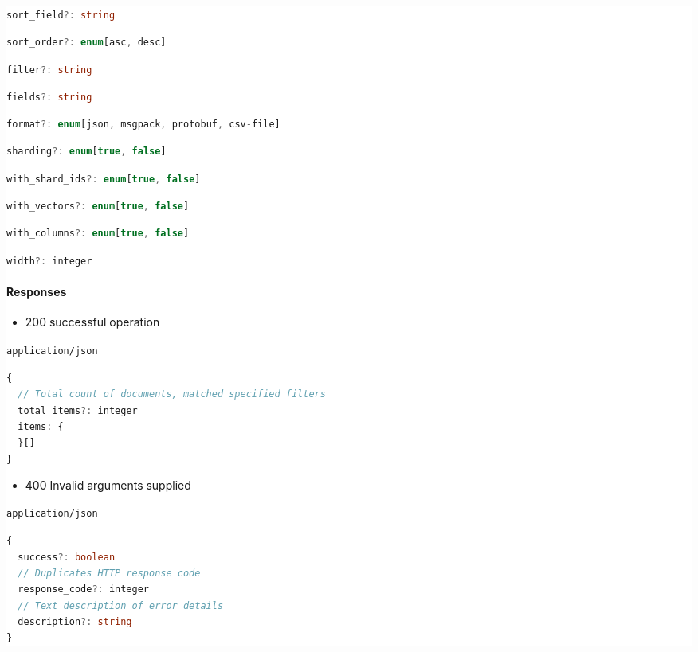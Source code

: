 ```ts
sort_field?: string
```

```ts
sort_order?: enum[asc, desc]
```

```ts
filter?: string
```

```ts
fields?: string
```

```ts
format?: enum[json, msgpack, protobuf, csv-file]
```

```ts
sharding?: enum[true, false]
```

```ts
with_shard_ids?: enum[true, false]
```

```ts
with_vectors?: enum[true, false]
```

```ts
with_columns?: enum[true, false]
```

```ts
width?: integer
```

#### Responses

- 200 successful operation

`application/json`

```ts
{
  // Total count of documents, matched specified filters
  total_items?: integer
  items: {
  }[]
}
```

- 400 Invalid arguments supplied

`application/json`

```ts
{
  success?: boolean
  // Duplicates HTTP response code
  response_code?: integer
  // Text description of error details
  description?: string
}
```
